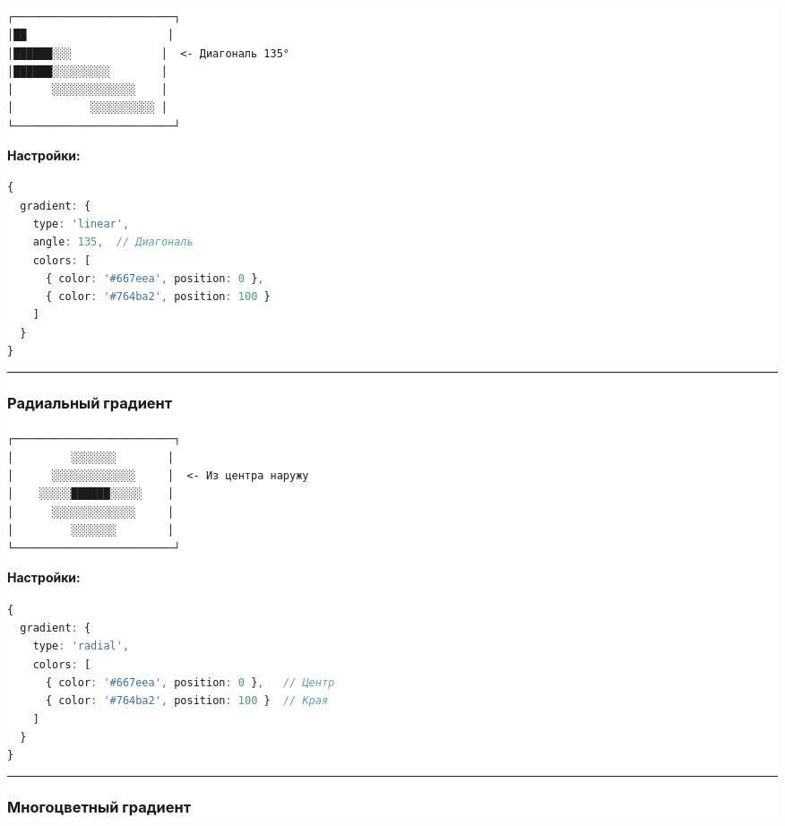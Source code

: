 ```
┌─────────────────────────┐
│██                      │
│██████░░░              │  <- Диагональ 135°
│██████░░░░░░░░░        │
│      ░░░░░░░░░░░░░    │
│            ░░░░░░░░░░ │
└─────────────────────────┘
```

**Настройки:**
```typescript
{
  gradient: {
    type: 'linear',
    angle: 135,  // Диагональ
    colors: [
      { color: '#667eea', position: 0 },
      { color: '#764ba2', position: 100 }
    ]
  }
}
```

---

### Радиальный градиент

```
┌─────────────────────────┐
│         ░░░░░░░        │
│      ░░░░░░░░░░░░░     │  <- Из центра наружу
│    ░░░░░██████░░░░░    │
│      ░░░░░░░░░░░░░     │
│         ░░░░░░░        │
└─────────────────────────┘
```

**Настройки:**
```typescript
{
  gradient: {
    type: 'radial',
    colors: [
      { color: '#667eea', position: 0 },   // Центр
      { color: '#764ba2', position: 100 }  // Края
    ]
  }
}
```

---

### Многоцветный градиент
